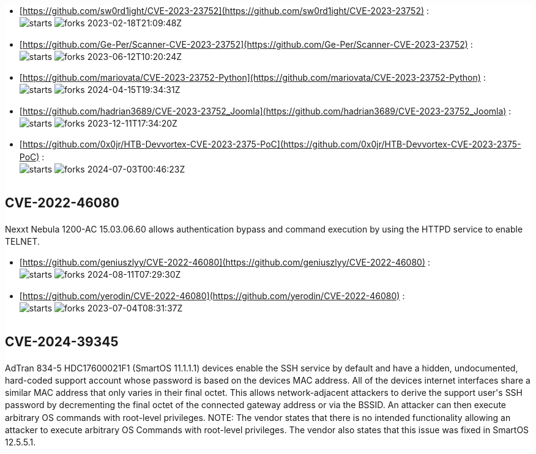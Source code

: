 - [https://github.com/sw0rd1ight/CVE-2023-23752](https://github.com/sw0rd1ight/CVE-2023-23752) :  
![starts](https://img.shields.io/github/stars/sw0rd1ight/CVE-2023-23752.svg) 
![forks](https://img.shields.io/github/forks/sw0rd1ight/CVE-2023-23752.svg) 
2023-02-18T21:09:48Z

- [https://github.com/Ge-Per/Scanner-CVE-2023-23752](https://github.com/Ge-Per/Scanner-CVE-2023-23752) :  
![starts](https://img.shields.io/github/stars/Ge-Per/Scanner-CVE-2023-23752.svg) 
![forks](https://img.shields.io/github/forks/Ge-Per/Scanner-CVE-2023-23752.svg) 
2023-06-12T10:20:24Z

- [https://github.com/mariovata/CVE-2023-23752-Python](https://github.com/mariovata/CVE-2023-23752-Python) :  
![starts](https://img.shields.io/github/stars/mariovata/CVE-2023-23752-Python.svg) 
![forks](https://img.shields.io/github/forks/mariovata/CVE-2023-23752-Python.svg) 
2024-04-15T19:34:31Z

- [https://github.com/hadrian3689/CVE-2023-23752_Joomla](https://github.com/hadrian3689/CVE-2023-23752_Joomla) :  
![starts](https://img.shields.io/github/stars/hadrian3689/CVE-2023-23752_Joomla.svg) 
![forks](https://img.shields.io/github/forks/hadrian3689/CVE-2023-23752_Joomla.svg) 
2023-12-11T17:34:20Z

- [https://github.com/0x0jr/HTB-Devvortex-CVE-2023-2375-PoC](https://github.com/0x0jr/HTB-Devvortex-CVE-2023-2375-PoC) :  
![starts](https://img.shields.io/github/stars/0x0jr/HTB-Devvortex-CVE-2023-2375-PoC.svg) 
![forks](https://img.shields.io/github/forks/0x0jr/HTB-Devvortex-CVE-2023-2375-PoC.svg) 
2024-07-03T00:46:23Z

## CVE-2022-46080
 Nexxt Nebula 1200-AC 15.03.06.60 allows authentication bypass and command execution by using the HTTPD service to enable TELNET.

- [https://github.com/geniuszlyy/CVE-2022-46080](https://github.com/geniuszlyy/CVE-2022-46080) :  
![starts](https://img.shields.io/github/stars/geniuszlyy/CVE-2022-46080.svg) 
![forks](https://img.shields.io/github/forks/geniuszlyy/CVE-2022-46080.svg) 
2024-08-11T07:29:30Z

- [https://github.com/yerodin/CVE-2022-46080](https://github.com/yerodin/CVE-2022-46080) :  
![starts](https://img.shields.io/github/stars/yerodin/CVE-2022-46080.svg) 
![forks](https://img.shields.io/github/forks/yerodin/CVE-2022-46080.svg) 
2023-07-04T08:31:37Z

## CVE-2024-39345
 AdTran 834-5 HDC17600021F1 (SmartOS 11.1.1.1) devices enable the SSH service by default and have a hidden, undocumented, hard-coded support account whose password is based on the devices MAC address. All of the devices internet interfaces share a similar MAC address that only varies in their final octet. This allows network-adjacent attackers to derive the support user's SSH password by decrementing the final octet of the connected gateway address or via the BSSID. An attacker can then execute arbitrary OS commands with root-level privileges. NOTE: The vendor states that there is no intended functionality allowing an attacker to execute arbitrary OS Commands with root-level privileges. The vendor also states that this issue was fixed in SmartOS 12.5.5.1.
